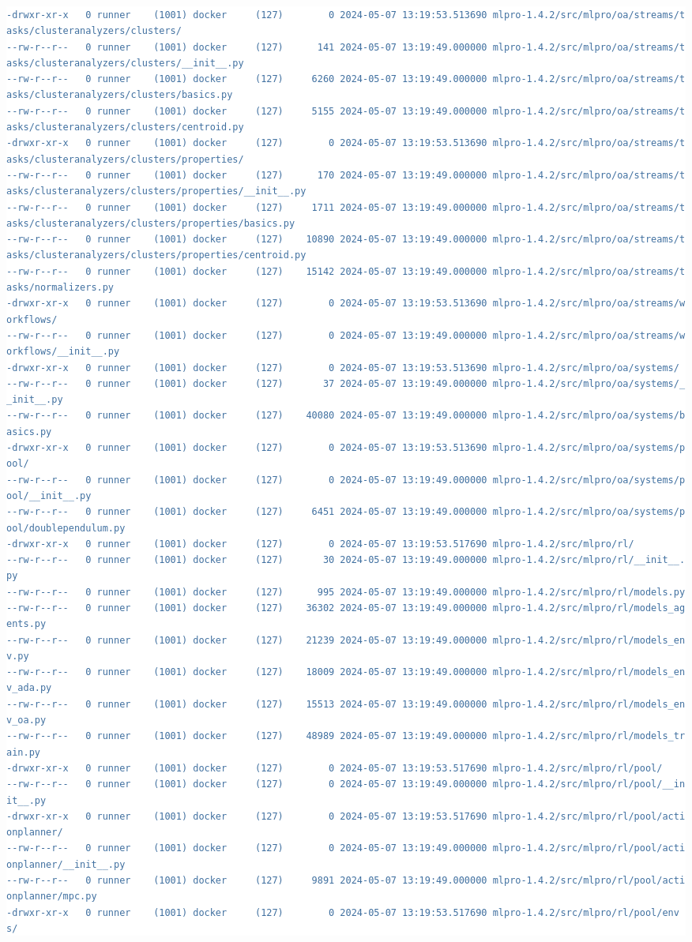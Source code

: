 ```diff
-drwxr-xr-x   0 runner    (1001) docker     (127)        0 2024-05-07 13:19:53.513690 mlpro-1.4.2/src/mlpro/oa/streams/tasks/clusteranalyzers/clusters/
--rw-r--r--   0 runner    (1001) docker     (127)      141 2024-05-07 13:19:49.000000 mlpro-1.4.2/src/mlpro/oa/streams/tasks/clusteranalyzers/clusters/__init__.py
--rw-r--r--   0 runner    (1001) docker     (127)     6260 2024-05-07 13:19:49.000000 mlpro-1.4.2/src/mlpro/oa/streams/tasks/clusteranalyzers/clusters/basics.py
--rw-r--r--   0 runner    (1001) docker     (127)     5155 2024-05-07 13:19:49.000000 mlpro-1.4.2/src/mlpro/oa/streams/tasks/clusteranalyzers/clusters/centroid.py
-drwxr-xr-x   0 runner    (1001) docker     (127)        0 2024-05-07 13:19:53.513690 mlpro-1.4.2/src/mlpro/oa/streams/tasks/clusteranalyzers/clusters/properties/
--rw-r--r--   0 runner    (1001) docker     (127)      170 2024-05-07 13:19:49.000000 mlpro-1.4.2/src/mlpro/oa/streams/tasks/clusteranalyzers/clusters/properties/__init__.py
--rw-r--r--   0 runner    (1001) docker     (127)     1711 2024-05-07 13:19:49.000000 mlpro-1.4.2/src/mlpro/oa/streams/tasks/clusteranalyzers/clusters/properties/basics.py
--rw-r--r--   0 runner    (1001) docker     (127)    10890 2024-05-07 13:19:49.000000 mlpro-1.4.2/src/mlpro/oa/streams/tasks/clusteranalyzers/clusters/properties/centroid.py
--rw-r--r--   0 runner    (1001) docker     (127)    15142 2024-05-07 13:19:49.000000 mlpro-1.4.2/src/mlpro/oa/streams/tasks/normalizers.py
-drwxr-xr-x   0 runner    (1001) docker     (127)        0 2024-05-07 13:19:53.513690 mlpro-1.4.2/src/mlpro/oa/streams/workflows/
--rw-r--r--   0 runner    (1001) docker     (127)        0 2024-05-07 13:19:49.000000 mlpro-1.4.2/src/mlpro/oa/streams/workflows/__init__.py
-drwxr-xr-x   0 runner    (1001) docker     (127)        0 2024-05-07 13:19:53.513690 mlpro-1.4.2/src/mlpro/oa/systems/
--rw-r--r--   0 runner    (1001) docker     (127)       37 2024-05-07 13:19:49.000000 mlpro-1.4.2/src/mlpro/oa/systems/__init__.py
--rw-r--r--   0 runner    (1001) docker     (127)    40080 2024-05-07 13:19:49.000000 mlpro-1.4.2/src/mlpro/oa/systems/basics.py
-drwxr-xr-x   0 runner    (1001) docker     (127)        0 2024-05-07 13:19:53.513690 mlpro-1.4.2/src/mlpro/oa/systems/pool/
--rw-r--r--   0 runner    (1001) docker     (127)        0 2024-05-07 13:19:49.000000 mlpro-1.4.2/src/mlpro/oa/systems/pool/__init__.py
--rw-r--r--   0 runner    (1001) docker     (127)     6451 2024-05-07 13:19:49.000000 mlpro-1.4.2/src/mlpro/oa/systems/pool/doublependulum.py
-drwxr-xr-x   0 runner    (1001) docker     (127)        0 2024-05-07 13:19:53.517690 mlpro-1.4.2/src/mlpro/rl/
--rw-r--r--   0 runner    (1001) docker     (127)       30 2024-05-07 13:19:49.000000 mlpro-1.4.2/src/mlpro/rl/__init__.py
--rw-r--r--   0 runner    (1001) docker     (127)      995 2024-05-07 13:19:49.000000 mlpro-1.4.2/src/mlpro/rl/models.py
--rw-r--r--   0 runner    (1001) docker     (127)    36302 2024-05-07 13:19:49.000000 mlpro-1.4.2/src/mlpro/rl/models_agents.py
--rw-r--r--   0 runner    (1001) docker     (127)    21239 2024-05-07 13:19:49.000000 mlpro-1.4.2/src/mlpro/rl/models_env.py
--rw-r--r--   0 runner    (1001) docker     (127)    18009 2024-05-07 13:19:49.000000 mlpro-1.4.2/src/mlpro/rl/models_env_ada.py
--rw-r--r--   0 runner    (1001) docker     (127)    15513 2024-05-07 13:19:49.000000 mlpro-1.4.2/src/mlpro/rl/models_env_oa.py
--rw-r--r--   0 runner    (1001) docker     (127)    48989 2024-05-07 13:19:49.000000 mlpro-1.4.2/src/mlpro/rl/models_train.py
-drwxr-xr-x   0 runner    (1001) docker     (127)        0 2024-05-07 13:19:53.517690 mlpro-1.4.2/src/mlpro/rl/pool/
--rw-r--r--   0 runner    (1001) docker     (127)        0 2024-05-07 13:19:49.000000 mlpro-1.4.2/src/mlpro/rl/pool/__init__.py
-drwxr-xr-x   0 runner    (1001) docker     (127)        0 2024-05-07 13:19:53.517690 mlpro-1.4.2/src/mlpro/rl/pool/actionplanner/
--rw-r--r--   0 runner    (1001) docker     (127)        0 2024-05-07 13:19:49.000000 mlpro-1.4.2/src/mlpro/rl/pool/actionplanner/__init__.py
--rw-r--r--   0 runner    (1001) docker     (127)     9891 2024-05-07 13:19:49.000000 mlpro-1.4.2/src/mlpro/rl/pool/actionplanner/mpc.py
-drwxr-xr-x   0 runner    (1001) docker     (127)        0 2024-05-07 13:19:53.517690 mlpro-1.4.2/src/mlpro/rl/pool/envs/
```